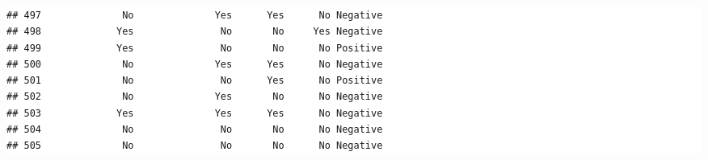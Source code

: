     ## 497              No              Yes      Yes      No Negative
    ## 498             Yes               No       No     Yes Negative
    ## 499             Yes               No       No      No Positive
    ## 500              No              Yes      Yes      No Negative
    ## 501              No               No      Yes      No Positive
    ## 502              No              Yes       No      No Negative
    ## 503             Yes              Yes      Yes      No Negative
    ## 504              No               No       No      No Negative
    ## 505              No               No       No      No Negative

